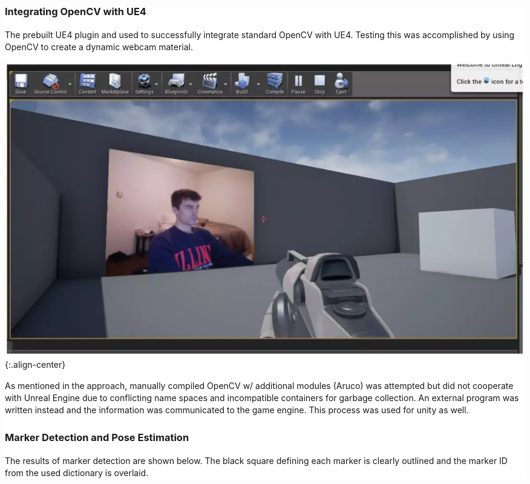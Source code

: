 ### ​Integrating OpenCV with UE4

The prebuilt UE4 plugin and used to successfully integrate standard OpenCV with UE4. Testing this was accomplished by using OpenCV to create a dynamic webcam material.

![detection](/images/fiducial-marker-tracking-for-ar/results.webp){:.align-center}

​As mentioned in the approach, manually compiled OpenCV w/ additional modules (Aruco) was attempted but did not cooperate with Unreal Engine due to conflicting name spaces and incompatible containers for garbage collection. An external program was written instead and the information was communicated to the game engine. This process was used for unity as well.

### Marker Detection and Pose Estimation

​The results of marker detection are shown below. The black square defining each marker is clearly outlined and the marker ID from the used dictionary is overlaid. 
